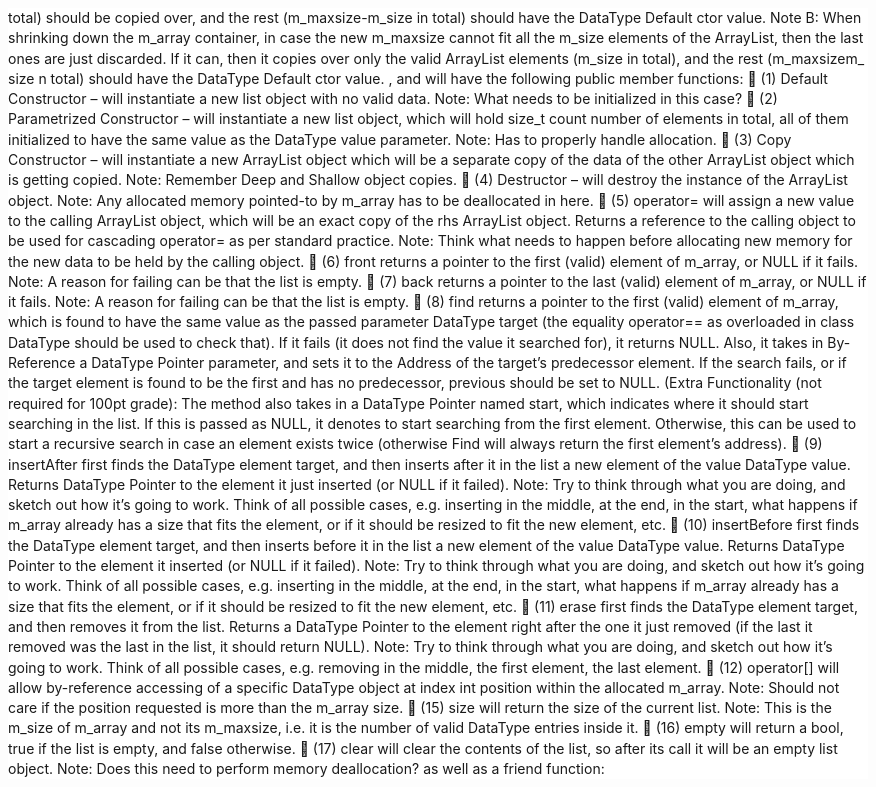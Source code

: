 total) should be copied over, and the rest (m_maxsize-m_size in total) should have the
DataType Default ctor value.
Note B: When shrinking down the m_array container, in case the new m_maxsize cannot fit
all the m_size elements of the ArrayList, then the last ones are just discarded. If it can, then
it copies over only the valid ArrayList elements (m_size in total), and the rest (m_maxsizem_
size n total) should have the DataType Default ctor value.
, and will have the following public member functions:
 (1) Default Constructor – will instantiate a new list object with no valid data. Note: What
needs to be initialized in this case?
 (2) Parametrized Constructor – will instantiate a new list object, which will hold size_t
count number of elements in total, all of them initialized to have the same value as the
DataType value parameter. Note: Has to properly handle allocation.
 (3) Copy Constructor – will instantiate a new ArrayList object which will be a separate copy
of the data of the other ArrayList object which is getting copied. Note: Remember Deep and
Shallow object copies.
 (4) Destructor – will destroy the instance of the ArrayList object. Note: Any allocated
memory pointed-to by m_array has to be deallocated in here.
 (5) operator= will assign a new value to the calling ArrayList object, which will be an exact
copy of the rhs ArrayList object. Returns a reference to the calling object to be used for
cascading operator= as per standard practice. Note: Think what needs to happen before
allocating new memory for the new data to be held by the calling object.
 (6) front returns a pointer to the first (valid) element of m_array, or NULL if it fails. Note: A
reason for failing can be that the list is empty.
 (7) back returns a pointer to the last (valid) element of m_array, or NULL if it fails. Note: A
reason for failing can be that the list is empty.
 (8) find returns a pointer to the first (valid) element of m_array, which is found to have the
same value as the passed parameter DataType target (the equality operator== as overloaded
in class DataType should be used to check that). If it fails (it does not find the value it
searched for), it returns NULL. Also, it takes in By-Reference a DataType Pointer
parameter, and sets it to the Address of the target’s predecessor element. If the search fails,
or if the target element is found to be the first and has no predecessor, previous should be
set to NULL.
(Extra Functionality (not required for 100pt grade): The method also takes in a
DataType Pointer named start, which indicates where it should start searching in the list. If
this is passed as NULL, it denotes to start searching from the first element. Otherwise, this
can be used to start a recursive search in case an element exists twice (otherwise Find will
always return the first element’s address).
 (9) insertAfter first finds the DataType element target, and then inserts after it in the list a
new element of the value DataType value. Returns DataType Pointer to the element it just
inserted (or NULL if it failed). Note: Try to think through what you are doing, and sketch out
how it’s going to work. Think of all possible cases, e.g. inserting in the middle, at the end, in
the start, what happens if m_array already has a size that fits the element, or if it should be
resized to fit the new element, etc.
 (10) insertBefore first finds the DataType element target, and then inserts before it in the
list a new element of the value DataType value. Returns DataType Pointer to the element it
inserted (or NULL if it failed). Note: Try to think through what you are doing, and sketch out
how it’s going to work. Think of all possible cases, e.g. inserting in the middle, at the end, in
the start, what happens if m_array already has a size that fits the element, or if it should be
resized to fit the new element, etc.
 (11) erase first finds the DataType element target, and then removes it from the list. Returns
a DataType Pointer to the element right after the one it just removed (if the last it removed
was the last in the list, it should return NULL). Note: Try to think through what you are
doing, and sketch out how it’s going to work. Think of all possible cases, e.g. removing in
the middle, the first element, the last element.
 (12) operator[] will allow by-reference accessing of a specific DataType object at index int
position within the allocated m_array. Note: Should not care if the position requested is more
than the m_array size.
 (15) size will return the size of the current list. Note: This is the m_size of m_array and not
its m_maxsize, i.e. it is the number of valid DataType entries inside it.
 (16) empty will return a bool, true if the list is empty, and false otherwise.
 (17) clear will clear the contents of the list, so after its call it will be an empty list object.
Note: Does this need to perform memory deallocation?
as well as a friend function: